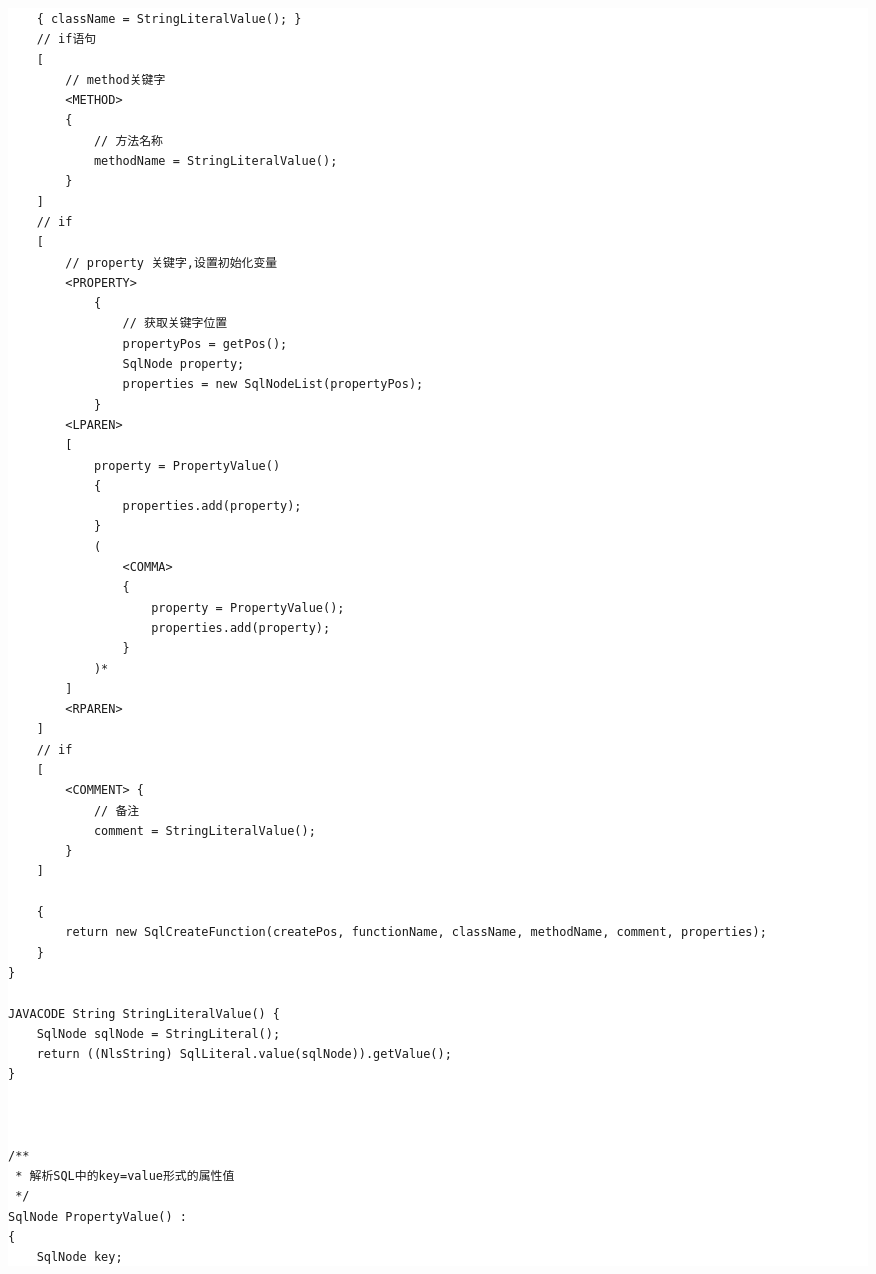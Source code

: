 ```
    { className = StringLiteralValue(); }
    // if语句
    [
        // method关键字
        <METHOD>
        {
            // 方法名称
            methodName = StringLiteralValue();
        }
    ]
    // if
    [
        // property 关键字,设置初始化变量
        <PROPERTY>
            {
                // 获取关键字位置
                propertyPos = getPos();
                SqlNode property;
                properties = new SqlNodeList(propertyPos);
            }
        <LPAREN>
        [
            property = PropertyValue()
            {
                properties.add(property);
            }
            (
                <COMMA>
                {
                    property = PropertyValue();
                    properties.add(property);
                }
            )*
        ]
        <RPAREN>
    ]
    // if
    [
        <COMMENT> {
            // 备注
            comment = StringLiteralValue();
        }
    ]

    {
        return new SqlCreateFunction(createPos, functionName, className, methodName, comment, properties);
    }
}

JAVACODE String StringLiteralValue() {
    SqlNode sqlNode = StringLiteral();
    return ((NlsString) SqlLiteral.value(sqlNode)).getValue();
}



/**
 * 解析SQL中的key=value形式的属性值
 */
SqlNode PropertyValue() :
{
    SqlNode key;
```